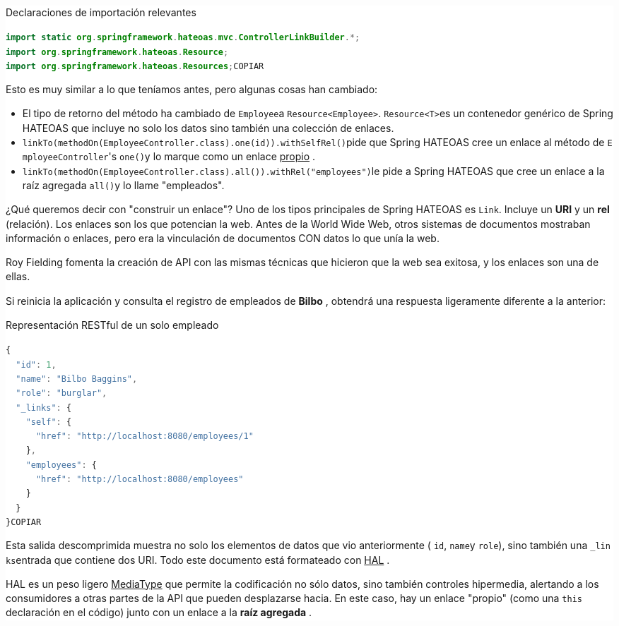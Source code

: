 Declaraciones de importación relevantes

```java
import static org.springframework.hateoas.mvc.ControllerLinkBuilder.*;
import org.springframework.hateoas.Resource;
import org.springframework.hateoas.Resources;COPIAR
```

Esto es muy similar a lo que teníamos antes, pero algunas cosas han cambiado:

- El tipo de retorno del método ha cambiado de `Employee`a `Resource<Employee>`. `Resource<T>`es un contenedor genérico de Spring HATEOAS que incluye no solo los datos sino también una colección de enlaces.
- `linkTo(methodOn(EmployeeController.class).one(id)).withSelfRel()`pide que Spring HATEOAS cree un enlace al método de `EmployeeController`'s `one()`y lo marque como un enlace [propio](https://www.iana.org/assignments/link-relations/link-relations.xhtml) .
- `linkTo(methodOn(EmployeeController.class).all()).withRel("employees")`le pide a Spring HATEOAS que cree un enlace a la raíz agregada `all()`y lo llame "empleados".

¿Qué queremos decir con "construir un enlace"? Uno de los tipos principales de Spring HATEOAS es `Link`. Incluye un **URI** y un **rel** (relación). Los enlaces son los que potencian la web. Antes de la World Wide Web, otros sistemas de documentos mostraban información o enlaces, pero era la vinculación de documentos CON datos lo que unía la web.

Roy Fielding fomenta la creación de API con las mismas técnicas que hicieron que la web sea exitosa, y los enlaces son una de ellas.

Si reinicia la aplicación y consulta el registro de empleados de **Bilbo** , obtendrá una respuesta ligeramente diferente a la anterior:

Representación RESTful de un solo empleado

```javascript
{
  "id": 1,
  "name": "Bilbo Baggins",
  "role": "burglar",
  "_links": {
    "self": {
      "href": "http://localhost:8080/employees/1"
    },
    "employees": {
      "href": "http://localhost:8080/employees"
    }
  }
}COPIAR
```

Esta salida descomprimida muestra no solo los elementos de datos que vio anteriormente ( `id`, `name`y `role`), sino también una `_links`entrada que contiene dos URI. Todo este documento está formateado con [HAL](http://stateless.co/hal_specification.html) .

HAL es un peso ligero [MediaType](https://tools.ietf.org/html/draft-kelly-json-hal-08) que permite la codificación no sólo datos, sino también controles hipermedia, alertando a los consumidores a otras partes de la API que pueden desplazarse hacia. En este caso, hay un enlace "propio" (como una `this`declaración en el código) junto con un enlace a la **raíz agregada** .
